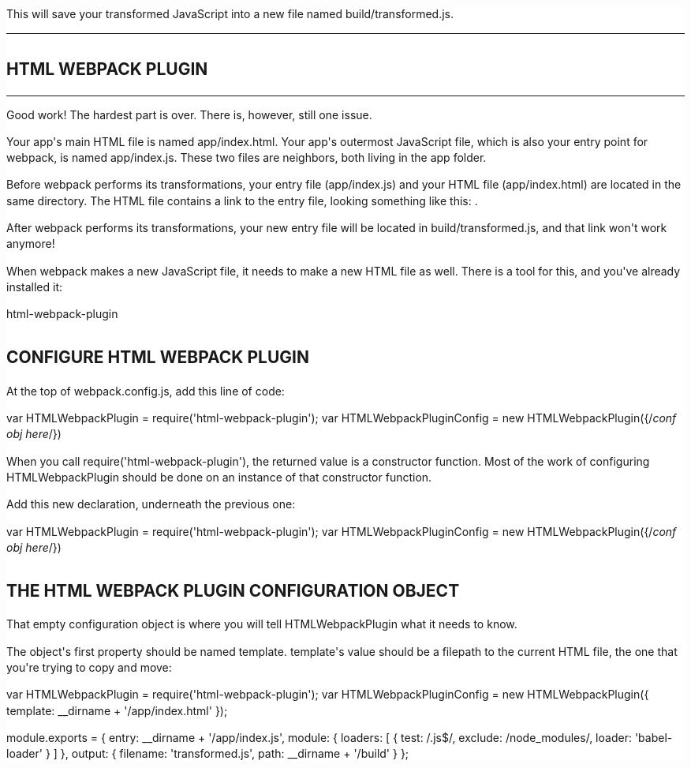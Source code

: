 This will save your transformed JavaScript into a new file named build/transformed.js.

---------------------------------------------------------------------------------------------------------------

## HTML WEBPACK PLUGIN
---------------------

Good work! The hardest part is over. There is, however, still one issue.

Your app's main HTML file is named app/index.html. Your app's outermost JavaScript file, which is also your entry point for webpack, is named app/index.js. These two files are neighbors, both living in the app folder.

Before webpack performs its transformations, your entry file (app/index.js) and your HTML file (app/index.html) are located in the same directory. The HTML file contains a link to the entry file, looking something like this: <script src="./index.js"></script>.

After webpack performs its transformations, your new entry file will be located in build/transformed.js, and that link won't work anymore!

When webpack makes a new JavaScript file, it needs to make a new HTML file as well. There is a tool for this, and you've already installed it: 

html-webpack-plugin

CONFIGURE HTML WEBPACK PLUGIN
----------------------------
At the top of webpack.config.js, add this line of code:

var HTMLWebpackPlugin = require('html-webpack-plugin');
var HTMLWebpackPluginConfig =  new HTMLWebpackPlugin({/*conf obj here*/})

When you call require('html-webpack-plugin'), the returned value is a constructor function.
Most of the work of configuring HTMLWebpackPlugin should be done on an instance of that constructor function.

Add this new declaration, underneath the previous one:

var HTMLWebpackPlugin = require('html-webpack-plugin');
var HTMLWebpackPluginConfig =  new HTMLWebpackPlugin({/*conf obj here*/})

THE HTML WEBPACK PLUGIN CONFIGURATION OBJECT
--------------------------------------------
That empty configuration object is where you will tell HTMLWebpackPlugin what it needs to know.

The object's first property should be named template. template's value should be a filepath to the current HTML file, the one that you're trying to copy and move:


var HTMLWebpackPlugin = require('html-webpack-plugin');
var HTMLWebpackPluginConfig =  new HTMLWebpackPlugin({
  template: __dirname + '/app/index.html'
});

module.exports = {
  entry: __dirname + '/app/index.js',
  module: {
    loaders: [
      {
        test: /\.js$/,
        exclude: /node_modules/,
        loader: 'babel-loader'
      }
    ]
  },
  output: {
    filename: 'transformed.js',
    path: __dirname + '/build'
  }
};